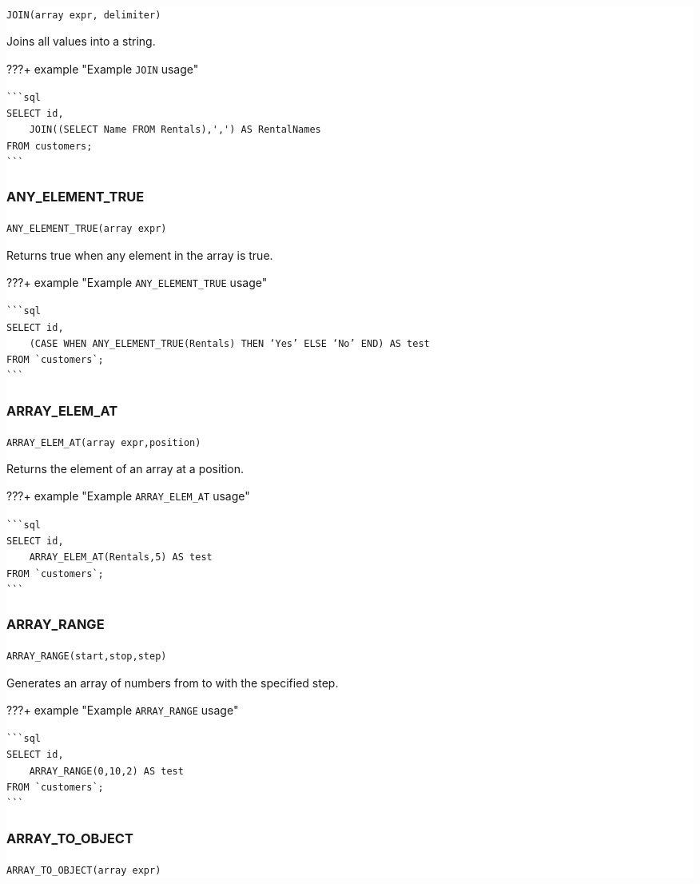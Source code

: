`JOIN(array expr, delimiter)`

Joins all values into a string.

???+ example "Example `JOIN` usage"

    ```sql
    SELECT id,
        JOIN((SELECT Name FROM Rentals),',') AS RentalNames
    FROM customers;
    ```

### ANY_ELEMENT_TRUE

`ANY_ELEMENT_TRUE(array expr)`

Returns true when any element in the array is true.

???+ example "Example `ANY_ELEMENT_TRUE` usage"

    ```sql
    SELECT id,
        (CASE WHEN ANY_ELEMENT_TRUE(Rentals) THEN ‘Yes’ ELSE ‘No’ END) AS test
    FROM `customers`;
    ```

### ARRAY_ELEM_AT

`ARRAY_ELEM_AT(array expr,position)`

Returns the element of an array at a position.

???+ example "Example `ARRAY_ELEM_AT` usage"

    ```sql
    SELECT id,
        ARRAY_ELEM_AT(Rentals,5) AS test
    FROM `customers`;
    ```

### ARRAY_RANGE

`ARRAY_RANGE(start,stop,step)`

Generates an array of numbers from to with the specified step.

???+ example "Example `ARRAY_RANGE` usage"

    ```sql
    SELECT id,
        ARRAY_RANGE(0,10,2) AS test
    FROM `customers`;
    ```

### ARRAY_TO_OBJECT

`ARRAY_TO_OBJECT(array expr)`
